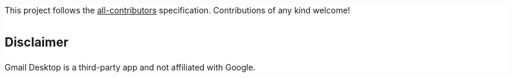 




This project follows the [all-contributors](https://github.com/all-contributors/all-contributors) specification. Contributions of any kind welcome!

## Disclaimer

Gmail Desktop is a third-party app and not affiliated with Google.
